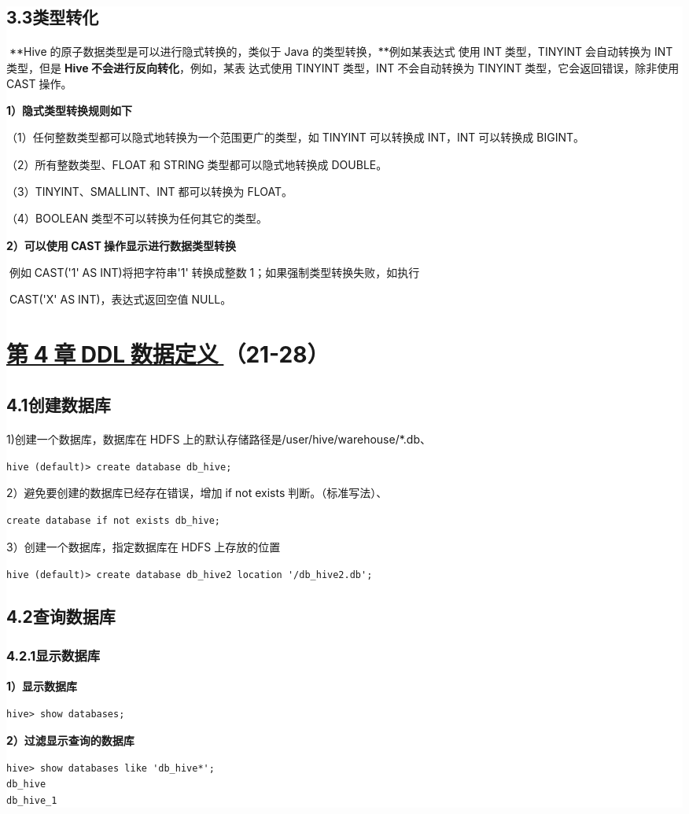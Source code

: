 ## 3.3类型转化

​		**Hive 的原子数据类型是可以进行隐式转换的，类似于 Java 的类型转换，**例如某表达式 使用 INT 类型，TINYINT 会自动转换为 INT 类型，但是 **Hive 不会进行反向转化**，例如，某表 达式使用 TINYINT 类型，INT 不会自动转换为 TINYINT 类型，它会返回错误，除非使用 CAST 操作。 

**1）隐式类型转换规则如下**

（1）任何整数类型都可以隐式地转换为一个范围更广的类型，如 TINYINT 可以转换成
           INT，INT 可以转换成 BIGINT。 

（2）所有整数类型、FLOAT 和 STRING 类型都可以隐式地转换成 DOUBLE。 

（3）TINYINT、SMALLINT、INT 都可以转换为 FLOAT。 

（4）BOOLEAN 类型不可以转换为任何其它的类型。

**2）可以使用 CAST 操作显示进行数据类型转换**

​	例如 CAST('1' AS INT)将把字符串'1' 转换成整数 1；如果强制类型转换失败，如执行 

​    CAST('X' AS INT)，表达式返回空值 NULL。

# [第 4 章 DDL 数据定义	](#_Toc30153 )（21-28）

## 4.1创建数据库

1)创建一个数据库，数据库在 HDFS 上的默认存储路径是/user/hive/warehouse/*.db、

```
hive (default)> create database db_hive;
```

2）避免要创建的数据库已经存在错误，增加 if not exists 判断。（标准写法）、

```
create database if not exists db_hive;
```

3）创建一个数据库，指定数据库在 HDFS 上存放的位置

```
hive (default)> create database db_hive2 location '/db_hive2.db';
```

## 4.2查询数据库

### 4.2.1显示数据库

**1）显示数据库**

```
hive> show databases;
```

**2）过滤显示查询的数据库**

```
hive> show databases like 'db_hive*'; 
db_hive 
db_hive_1
```
